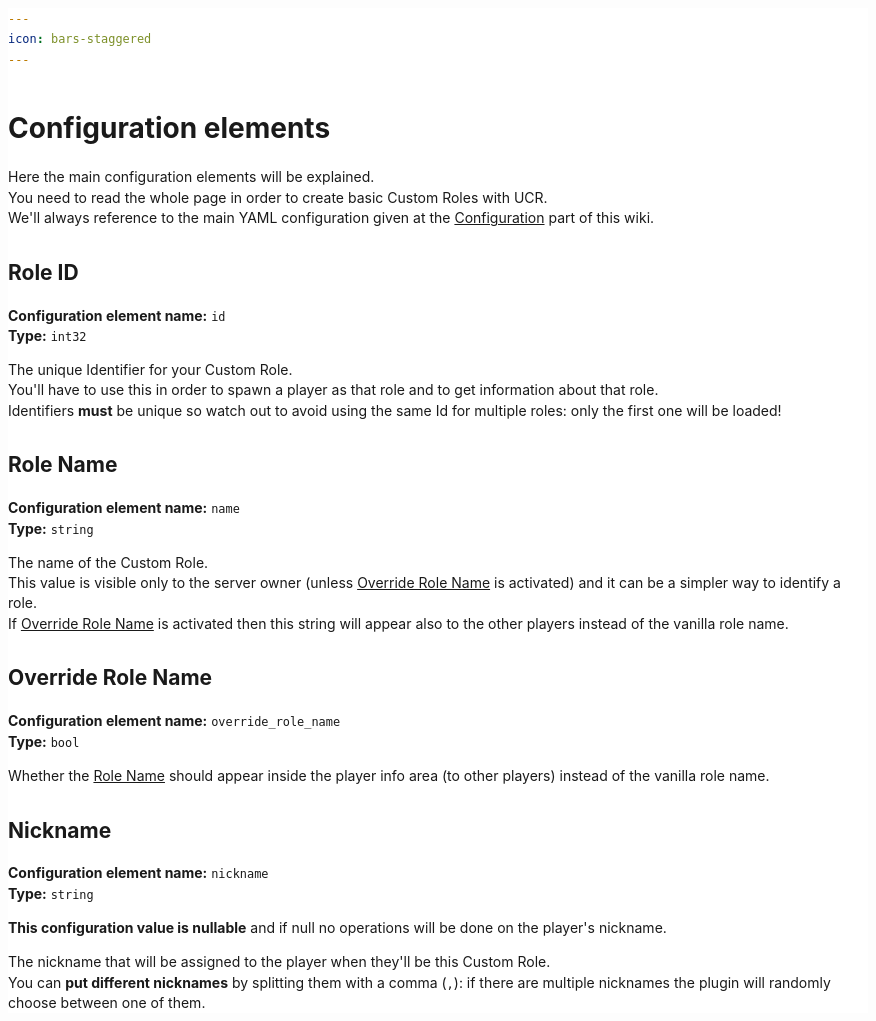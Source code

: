 ```yaml
---
icon: bars-staggered
---
```


# Configuration elements

Here the main configuration elements will be explained.\
You need to read the whole page in order to create basic Custom Roles with UCR.\
We'll always reference to the main YAML configuration given at the [Configuration](./) part of this wiki.

## Role ID

**Configuration element name:** `id` \
**Type:** `int32`&#x20;

The unique Identifier for your Custom Role.\
You'll have to use this in order to spawn a player as that role and to get information about that role.\
Identifiers **must** be unique so watch out to avoid using the same Id for multiple roles: only the first one will be loaded!

## Role Name

**Configuration element name:** `name` \
**Type:** `string`&#x20;

The name of the Custom Role.\
This value is visible only to the server owner (unless [Override Role Name](configuration-elements.md#override-role-name) is activated) and it can be a simpler way to identify a role.\
If [Override Role Name](configuration-elements.md#override-role-name) is activated then this string will appear also to the other players instead of the vanilla role name.

## Override Role Name

**Configuration element name:** `override_role_name` \
**Type:** `bool`&#x20;

Whether the [Role Name](configuration-elements.md#role-name) should appear inside the player info area (to other players) instead of the vanilla role name.

## Nickname

**Configuration element name:** `nickname` \
**Type:** `string`&#x20;

**This configuration value is nullable** and if null no operations will be done on the player's nickname.

The nickname that will be assigned to the player when they'll be this Custom Role.\
You can **put different nicknames** by splitting them with a comma (`,`): if there are multiple nicknames the plugin will randomly choose between one of them.

